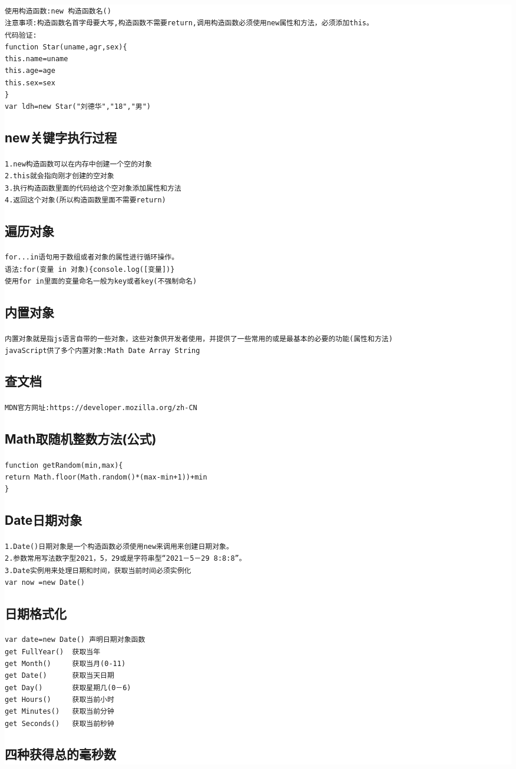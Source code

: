 ```html
使用构造函数:new 构造函数名()
注意事项:构造函数名首字母要大写,构造函数不需要return,调用构造函数必须使用new属性和方法，必须添加this。
代码验证:
function Star(uname,agr,sex){
this.name=uname
this.age=age
this.sex=sex
}
var ldh=new Star("刘德华","18","男")
```
## new关键字执行过程
```html
1.new构造函数可以在内存中创建一个空的对象
2.this就会指向刚才创建的空对象
3.执行构造函数里面的代码给这个空对象添加属性和方法
4.返回这个对象(所以构造函数里面不需要return)
```
## 遍历对象
```html
for...in语句用于数组或者对象的属性进行循环操作。
语法:for(变量 in 对象){console.log([变量])}
使用for in里面的变量命名一般为key或者key(不强制命名)
```
## 内置对象
```html
内置对象就是指js语言自带的一些对象，这些对象供开发者使用，并提供了一些常用的或是最基本的必要的功能(属性和方法)
javaScript供了多个内置对象:Math Date Array String
```
## 查文档
```html
MDN官方网址:https://developer.mozilla.org/zh-CN
```
## Math取随机整数方法(公式)
```html
function getRandom(min,max){
return Math.floor(Math.random()*(max-min+1))+min
}
```
## Date日期对象
```html
1.Date()日期对象是一个构造函数必须使用new来调用来创建日期对象。
2.参数常用写法数字型2021，5，29或是字符串型“2021－5－29 8:8:8”。
3.Date实例用来处理日期和时间，获取当前时间必须实例化
var now =new Date()
```
## 日期格式化
```html
var date=new Date() 声明日期对象函数
get FullYear()  获取当年
get Month()     获取当月(0-11)
get Date()      获取当天日期
get Day()       获取星期几(0－6)
get Hours()     获取当前小时
get Minutes()   获取当前分钟
get Seconds()   获取当前秒钟
```
## 四种获得总的毫秒数
